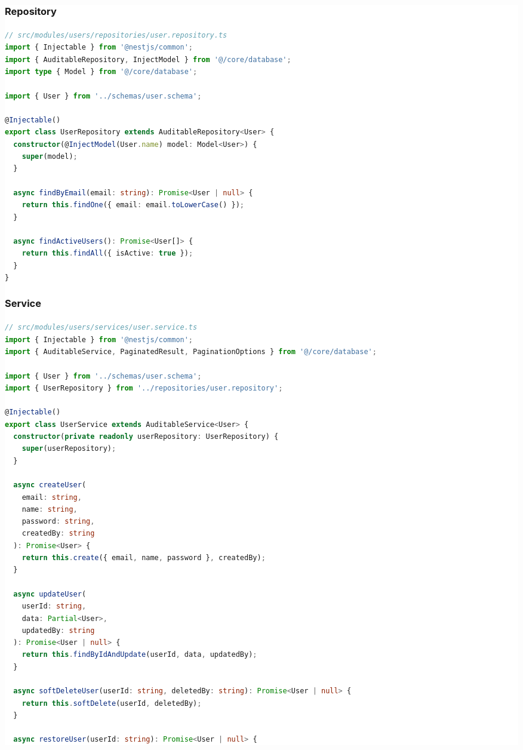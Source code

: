 ### Repository

```typescript
// src/modules/users/repositories/user.repository.ts
import { Injectable } from '@nestjs/common';
import { AuditableRepository, InjectModel } from '@/core/database';
import type { Model } from '@/core/database';

import { User } from '../schemas/user.schema';

@Injectable()
export class UserRepository extends AuditableRepository<User> {
  constructor(@InjectModel(User.name) model: Model<User>) {
    super(model);
  }

  async findByEmail(email: string): Promise<User | null> {
    return this.findOne({ email: email.toLowerCase() });
  }

  async findActiveUsers(): Promise<User[]> {
    return this.findAll({ isActive: true });
  }
}
```

### Service

```typescript
// src/modules/users/services/user.service.ts
import { Injectable } from '@nestjs/common';
import { AuditableService, PaginatedResult, PaginationOptions } from '@/core/database';

import { User } from '../schemas/user.schema';
import { UserRepository } from '../repositories/user.repository';

@Injectable()
export class UserService extends AuditableService<User> {
  constructor(private readonly userRepository: UserRepository) {
    super(userRepository);
  }

  async createUser(
    email: string,
    name: string,
    password: string,
    createdBy: string
  ): Promise<User> {
    return this.create({ email, name, password }, createdBy);
  }

  async updateUser(
    userId: string,
    data: Partial<User>,
    updatedBy: string
  ): Promise<User | null> {
    return this.findByIdAndUpdate(userId, data, updatedBy);
  }

  async softDeleteUser(userId: string, deletedBy: string): Promise<User | null> {
    return this.softDelete(userId, deletedBy);
  }

  async restoreUser(userId: string): Promise<User | null> {
```